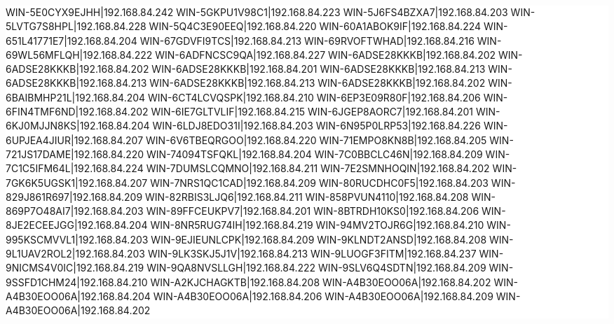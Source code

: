 WIN-5E0CYX9EJHH|192.168.84.242
WIN-5GKPU1V98C1|192.168.84.223
WIN-5J6FS4BZXA7|192.168.84.203
WIN-5LVTG7S8HPL|192.168.84.228
WIN-5Q4C3E90EEQ|192.168.84.220
WIN-60A1ABOK9IF|192.168.84.224
WIN-651L41771E7|192.168.84.204
WIN-67GDVFI9TCS|192.168.84.213
WIN-69RVOFTWHAD|192.168.84.216
WIN-69WL56MFLQH|192.168.84.222
WIN-6ADFNCSC9QA|192.168.84.227
WIN-6ADSE28KKKB|192.168.84.202
WIN-6ADSE28KKKB|192.168.84.202
WIN-6ADSE28KKKB|192.168.84.201
WIN-6ADSE28KKKB|192.168.84.213
WIN-6ADSE28KKKB|192.168.84.213
WIN-6ADSE28KKKB|192.168.84.213
WIN-6ADSE28KKKB|192.168.84.202
WIN-6BAIBMHP21L|192.168.84.204
WIN-6CT4LCVQSPK|192.168.84.210
WIN-6EP3E09R80F|192.168.84.206
WIN-6FIN4TMF6ND|192.168.84.202
WIN-6IE7GLTVLIF|192.168.84.215
WIN-6JGEP8AORC7|192.168.84.201
WIN-6KJ0MJJN8KS|192.168.84.204
WIN-6LDJ8EDO31I|192.168.84.203
WIN-6N95P0LRP53|192.168.84.226
WIN-6UPJEA4JIUR|192.168.84.207
WIN-6V6TBEQRGOO|192.168.84.220
WIN-71EMPO8KN8B|192.168.84.205
WIN-721JS17DAME|192.168.84.220
WIN-74094TSFQKL|192.168.84.204
WIN-7C0BBCLC46N|192.168.84.209
WIN-7C1C5IFM64L|192.168.84.224
WIN-7DUMSLCQMNO|192.168.84.211
WIN-7E2SMNHOQIN|192.168.84.202
WIN-7GK6K5UGSK1|192.168.84.207
WIN-7NRS1QC1CAD|192.168.84.209
WIN-80RUCDHC0F5|192.168.84.203
WIN-829J861R697|192.168.84.209
WIN-82RBIS3LJQ6|192.168.84.211
WIN-858PVUN4110|192.168.84.208
WIN-869P7O48AI7|192.168.84.203
WIN-89FFCEUKPV7|192.168.84.201
WIN-8BTRDH10KS0|192.168.84.206
WIN-8JE2ECEEJGG|192.168.84.204
WIN-8NR5RUG74IH|192.168.84.219
WIN-94MV2TOJR6G|192.168.84.210
WIN-995KSCMVVL1|192.168.84.203
WIN-9EJIEUNLCPK|192.168.84.209
WIN-9KLNDT2ANSD|192.168.84.208
WIN-9L1UAV2ROL2|192.168.84.203
WIN-9LK3SKJ5J1V|192.168.84.213
WIN-9LUOGF3FITM|192.168.84.237
WIN-9NICMS4V0IC|192.168.84.219
WIN-9QA8NVSLLGH|192.168.84.222
WIN-9SLV6Q4SDTN|192.168.84.209
WIN-9SSFD1CHM24|192.168.84.210
WIN-A2KJCHAGKTB|192.168.84.208
WIN-A4B30EOO06A|192.168.84.202
WIN-A4B30EOO06A|192.168.84.204
WIN-A4B30EOO06A|192.168.84.206
WIN-A4B30EOO06A|192.168.84.209
WIN-A4B30EOO06A|192.168.84.202